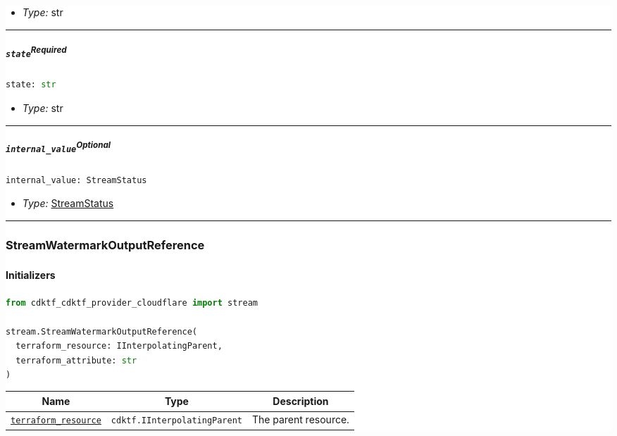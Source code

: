 - *Type:* str

---

##### `state`<sup>Required</sup> <a name="state" id="@cdktf/provider-cloudflare.stream.StreamStatusOutputReference.property.state"></a>

```python
state: str
```

- *Type:* str

---

##### `internal_value`<sup>Optional</sup> <a name="internal_value" id="@cdktf/provider-cloudflare.stream.StreamStatusOutputReference.property.internalValue"></a>

```python
internal_value: StreamStatus
```

- *Type:* <a href="#@cdktf/provider-cloudflare.stream.StreamStatus">StreamStatus</a>

---


### StreamWatermarkOutputReference <a name="StreamWatermarkOutputReference" id="@cdktf/provider-cloudflare.stream.StreamWatermarkOutputReference"></a>

#### Initializers <a name="Initializers" id="@cdktf/provider-cloudflare.stream.StreamWatermarkOutputReference.Initializer"></a>

```python
from cdktf_cdktf_provider_cloudflare import stream

stream.StreamWatermarkOutputReference(
  terraform_resource: IInterpolatingParent,
  terraform_attribute: str
)
```

| **Name** | **Type** | **Description** |
| --- | --- | --- |
| <code><a href="#@cdktf/provider-cloudflare.stream.StreamWatermarkOutputReference.Initializer.parameter.terraformResource">terraform_resource</a></code> | <code>cdktf.IInterpolatingParent</code> | The parent resource. |
